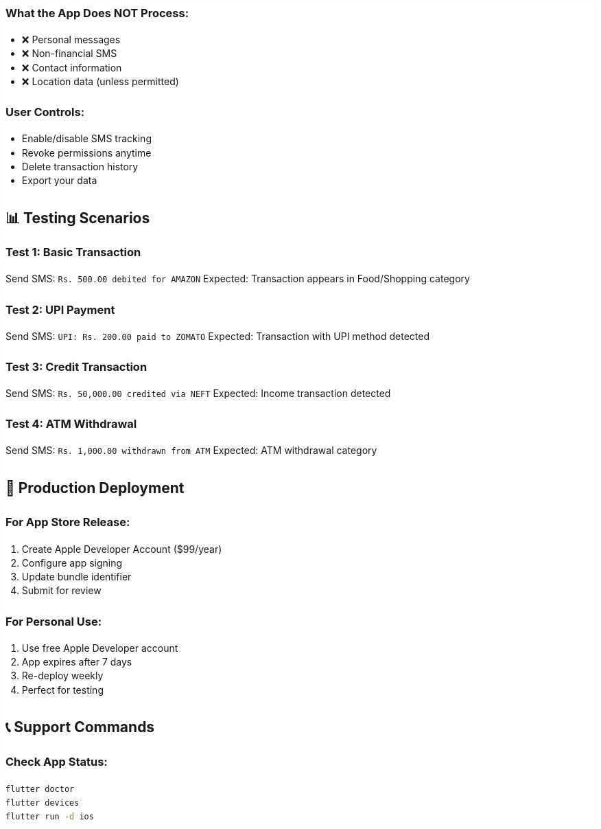### **What the App Does NOT Process**:
- ❌ Personal messages
- ❌ Non-financial SMS
- ❌ Contact information
- ❌ Location data (unless permitted)

### **User Controls**:
- Enable/disable SMS tracking
- Revoke permissions anytime
- Delete transaction history
- Export your data

## 📊 Testing Scenarios

### **Test 1: Basic Transaction**
Send SMS: `Rs. 500.00 debited for AMAZON`
Expected: Transaction appears in Food/Shopping category

### **Test 2: UPI Payment**
Send SMS: `UPI: Rs. 200.00 paid to ZOMATO`
Expected: Transaction with UPI method detected

### **Test 3: Credit Transaction**
Send SMS: `Rs. 50,000.00 credited via NEFT`
Expected: Income transaction detected

### **Test 4: ATM Withdrawal**
Send SMS: `Rs. 1,000.00 withdrawn from ATM`
Expected: ATM withdrawal category

## 🚀 Production Deployment

### **For App Store Release**:
1. Create Apple Developer Account ($99/year)
2. Configure app signing
3. Update bundle identifier
4. Submit for review

### **For Personal Use**:
1. Use free Apple Developer account
2. App expires after 7 days
3. Re-deploy weekly
4. Perfect for testing

## 📞 Support Commands

### **Check App Status**:
```bash
flutter doctor
flutter devices
flutter run -d ios
```
